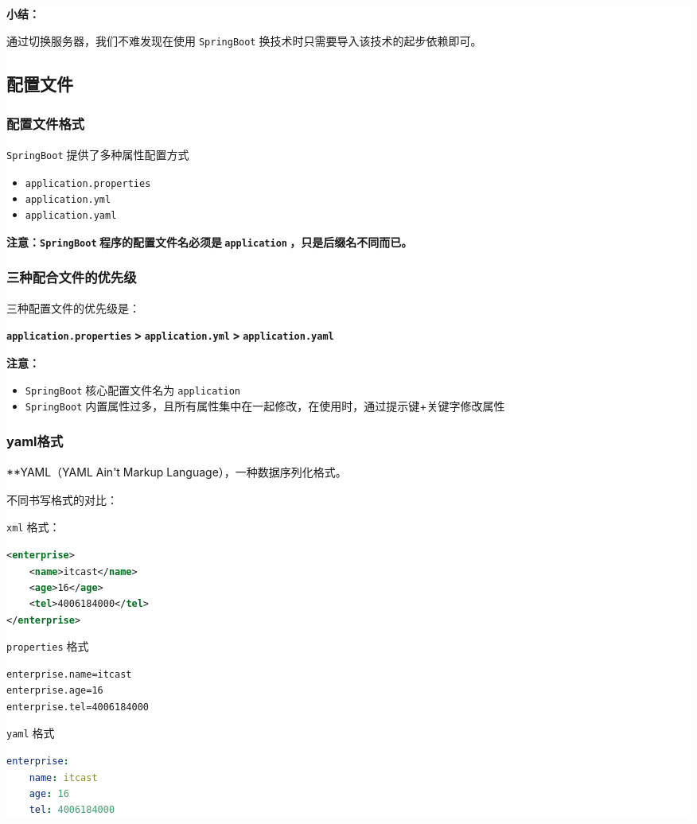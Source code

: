 **小结：**

通过切换服务器，我们不难发现在使用 `SpringBoot` 换技术时只需要导入该技术的起步依赖即可。

## 配置文件

### 配置文件格式

`SpringBoot` 提供了多种属性配置方式

* `application.properties`
* `application.yml`
* `application.yaml`

**注意：`SpringBoot` 程序的配置文件名必须是 `application` ，只是后缀名不同而已。**

### 三种配合文件的优先级

三种配置文件的优先级是：

**`application.properties`  >  `application.yml`   >  `application.yaml`**

**注意：**

* `SpringBoot` 核心配置文件名为 `application`
* `SpringBoot` 内置属性过多，且所有属性集中在一起修改，在使用时，通过提示键+关键字修改属性


### yaml格式

**YAML（YAML Ain't Markup Language），一种数据序列化格式。

不同书写格式的对比：

`xml` 格式：

```xml
<enterprise>
    <name>itcast</name>
    <age>16</age>
    <tel>4006184000</tel>
</enterprise>
```

`properties` 格式

```properties
enterprise.name=itcast
enterprise.age=16
enterprise.tel=4006184000
```

`yaml` 格式

```yaml
enterprise:
    name: itcast
    age: 16
    tel: 4006184000
```
